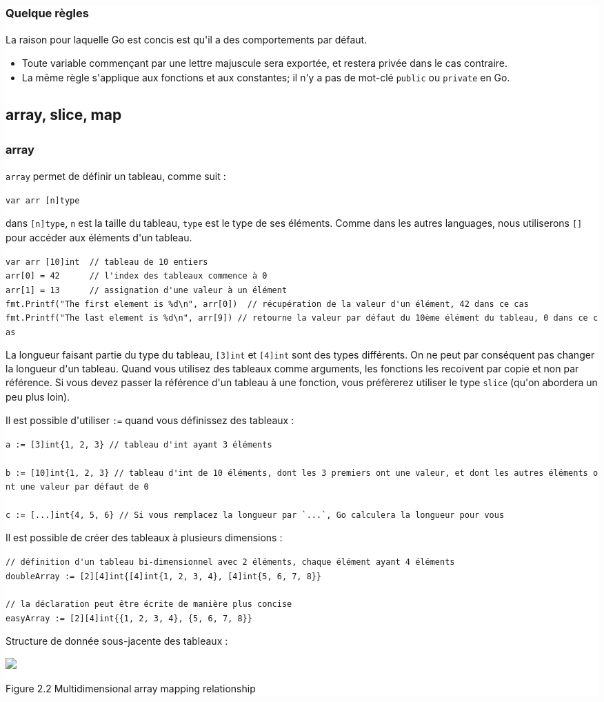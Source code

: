 ### Quelque règles

La raison pour laquelle Go est concis est qu'il a des comportements par défaut.

- Toute variable commençant par une lettre majuscule sera exportée, et restera privée dans le cas contraire.
- La même règle s'applique aux fonctions et aux constantes; il n'y a pas de mot-clé `public` ou `private` en Go.

## array, slice, map

### array

`array` permet de définir un tableau, comme suit :

	var arr [n]type

dans `[n]type`, `n` est la taille du tableau, `type` est le type de ses éléments. Comme dans les autres languages, nous utiliserons `[]` pour accéder aux éléments d'un tableau.

	var arr [10]int  // tableau de 10 entiers
	arr[0] = 42      // l'index des tableaux commence à 0
	arr[1] = 13      // assignation d'une valeur à un élément
	fmt.Printf("The first element is %d\n", arr[0])  // récupération de la valeur d'un élément, 42 dans ce cas
	fmt.Printf("The last element is %d\n", arr[9]) // retourne la valeur par défaut du 10ème élément du tableau, 0 dans ce cas

La longueur faisant partie du type du tableau, `[3]int` et `[4]int` sont des types différents. On ne peut par conséquent pas changer la longueur d'un tableau. Quand vous utilisez des tableaux comme arguments, les fonctions les recoivent par copie et non par référence. Si vous devez passer la référence d'un tableau à une fonction, vous préfèrerez utiliser le type `slice` (qu'on abordera un peu plus loin).

Il est possible d'utiliser `:=` quand vous définissez des tableaux :

	a := [3]int{1, 2, 3} // tableau d'int ayant 3 éléments

	b := [10]int{1, 2, 3} // tableau d'int de 10 éléments, dont les 3 premiers ont une valeur, et dont les autres éléments ont une valeur par défaut de 0

	c := [...]int{4, 5, 6} // Si vous remplacez la longueur par `...`, Go calculera la longueur pour vous

Il est possible de créer des tableaux à plusieurs dimensions :

	// définition d'un tableau bi-dimensionnel avec 2 éléments, chaque élément ayant 4 éléments
	doubleArray := [2][4]int{[4]int{1, 2, 3, 4}, [4]int{5, 6, 7, 8}}

	// la déclaration peut être écrite de manière plus concise
	easyArray := [2][4]int{{1, 2, 3, 4}, {5, 6, 7, 8}}

Structure de donnée sous-jacente des tableaux :

![](images/2.2.array.png?raw=true)

Figure 2.2 Multidimensional array mapping relationship
